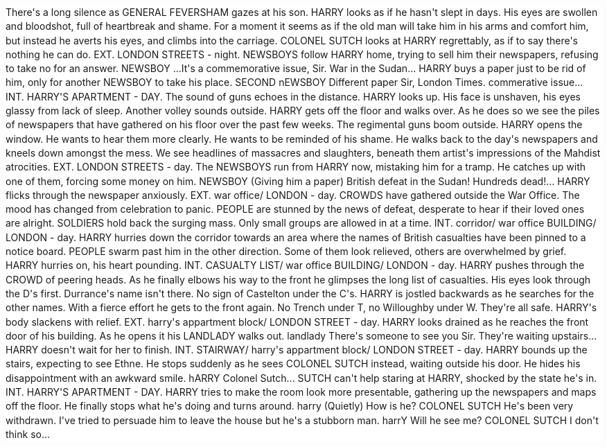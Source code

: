 There's a long silence as GENERAL FEVERSHAM gazes at his son. HARRY looks as if he hasn't slept in days. His eyes are swollen and bloodshot, full of heartbreak and shame. For a moment it seems as if the old man will take him in his arms and comfort him, but instead he averts his eyes, and climbs into the carriage. COLONEL SUTCH looks at HARRY regrettably, as if to say there's nothing he can do.
EXT. LONDON STREETS - night.
NEWSBOYS follow HARRY home, trying to sell him their newspapers, refusing to take no for an answer.
NEWSBOY
...It's a commemorative issue, Sir. War in the Sudan...
HARRY buys a paper just to be rid of him, only for another NEWSBOY to take his place.
SECOND nEWSBOY 
Different paper Sir, London Times. commerative issue...
INT. HARRY'S APARTMENT - DAY.
The sound of guns echoes in the distance. HARRY looks up. His face is unshaven, his eyes glassy from lack of sleep. Another volley sounds outside. HARRY gets off the floor and walks over. As he does so we see the piles of newspapers that have gathered on his floor over the past few weeks. 
The regimental guns boom outside. HARRY opens the window. He wants to hear them more clearly. He wants to be reminded of his shame.
He walks back to the day's newspapers and kneels down amongst the mess. We see headlines of massacres and slaughters, beneath them artist's impressions of the Mahdist atrocities. 
EXT. LONDON STREETS - day.
The NEWSBOYS run from HARRY now, mistaking him for a tramp. He catches up with one of them, forcing some money on him. 
NEWSBOY
(Giving him a paper)
British defeat in the Sudan! Hundreds dead!...
HARRY flicks through the newspaper anxiously.
EXT. war office/ LONDON - day.
CROWDS have gathered outside the War Office. The mood has changed from celebration to panic. PEOPLE are stunned by the news of defeat, desperate to hear if their loved ones are alright. SOLDIERS hold back the surging mass. Only small groups are allowed in at a time.
INT. corridor/ war office BUILDING/ LONDON - day.
HARRY hurries down the corridor towards an area where the names of British casualties have been pinned to a notice board. PEOPLE swarm past him in the other direction. Some of them look relieved, others are overwhelmed by grief. HARRY hurries on, his heart pounding.
INT. CASUALTY LIST/ war office BUILDING/ LONDON - day.
HARRY pushes through the CROWD of peering heads. As he finally elbows his way to the front he glimpses the long list of casualties. His eyes look through the D's first. Durrance's name isn't there. No sign of Castelton under the C's. HARRY is jostled backwards as he searches for the other names. With a fierce effort he gets to the front again. No Trench under T, no Willoughby under W. They're all safe. HARRY's body slackens with relief.
EXT. harry's appartment block/ LONDON STREET - day.
HARRY looks drained as he reaches the front door of his building. As he opens it his LANDLADY walks out.
landlady
There's someone to see you Sir. They're waiting upstairs...
HARRY doesn't wait for her to finish.
INT. STAIRWAY/ harry's appartment block/ LONDON STREET - day.
HARRY bounds up the stairs, expecting to see Ethne. He stops suddenly as he sees COLONEL SUTCH instead, waiting outside his door. He hides his disappointment with an awkward smile.
hARRY
Colonel Sutch...
SUTCH can't help staring at HARRY, shocked by the state he's in. 
INT. HARRY'S APARTMENT - DAY.
HARRY tries to make the room look more presentable, gathering up the newspapers and maps off the floor. He finally stops what he's doing and turns around. 
harry
(Quietly)
How is he?
COLONEL SUTCH
He's been very withdrawn. I've tried to persuade him to leave the house but he's a stubborn man.
harrY
Will he see me?
COLONEL SUTCH
I don't think so...